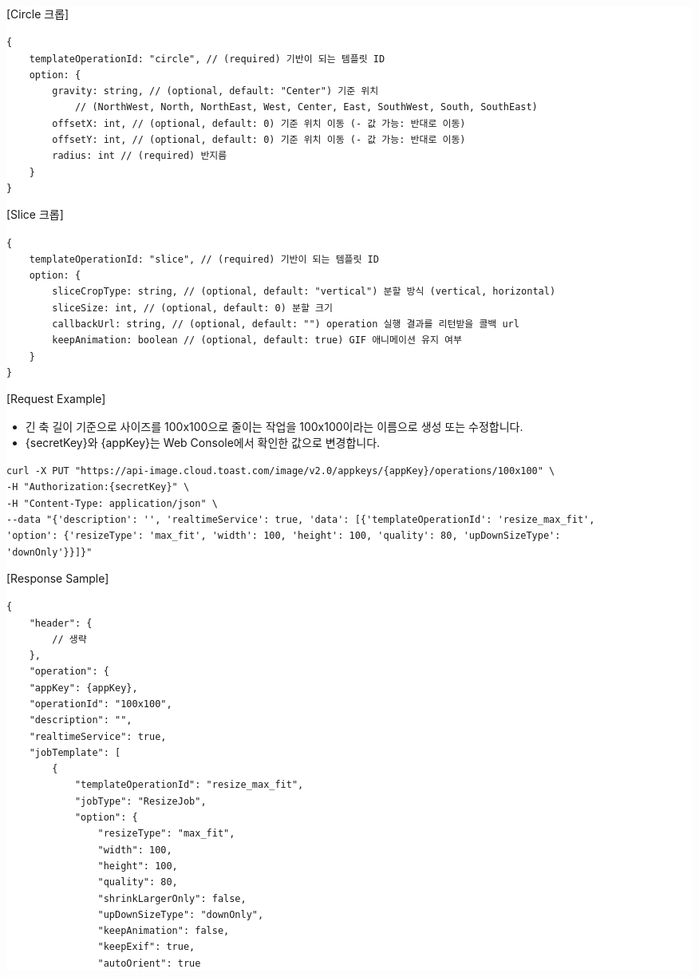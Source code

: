 [Circle 크롭]
```
{
    templateOperationId: "circle", // (required) 기반이 되는 템플릿 ID
    option: {
        gravity: string, // (optional, default: "Center") 기준 위치
        	// (NorthWest, North, NorthEast, West, Center, East, SouthWest, South, SouthEast)
        offsetX: int, // (optional, default: 0) 기준 위치 이동 (‐ 값 가능: 반대로 이동)
        offsetY: int, // (optional, default: 0) 기준 위치 이동 (‐ 값 가능: 반대로 이동)
        radius: int // (required) 반지름
    }
}
```

[Slice 크롭]
```
{
    templateOperationId: "slice", // (required) 기반이 되는 템플릿 ID
    option: {
        sliceCropType: string, // (optional, default: "vertical") 분할 방식 (vertical, horizontal)
        sliceSize: int, // (optional, default: 0) 분할 크기
        callbackUrl: string, // (optional, default: "") operation 실행 결과를 리턴받을 콜백 url
        keepAnimation: boolean // (optional, default: true) GIF 애니메이션 유지 여부
    }
}
```

[Request Example]

- 긴 축 길이 기준으로 사이즈를 100x100으로 줄이는 작업을 100x100이라는 이름으로 생성 또는 수정합니다.
- {secretKey}와 {appKey}는 Web Console에서 확인한 값으로 변경합니다.

```
curl ‐X PUT "https://api-image.cloud.toast.com/image/v2.0/appkeys/{appKey}/operations/100x100" \
‐H "Authorization:{secretKey}" \
‐H "Content‐Type: application/json" \
‐‐data "{'description': '', 'realtimeService': true, 'data': [{'templateOperationId': 'resize_max_fit',
'option': {'resizeType': 'max_fit', 'width': 100, 'height': 100, 'quality': 80, 'upDownSizeType':
'downOnly'}}]}"
```

[Response Sample]
```
{
	"header": {
    	// 생략
	},
    "operation": {
    "appKey": {appKey},
    "operationId": "100x100",
    "description": "",
    "realtimeService": true,
    "jobTemplate": [
	    {
	        "templateOperationId": "resize_max_fit",
	        "jobType": "ResizeJob",
	        "option": {
	            "resizeType": "max_fit",
	            "width": 100,
	            "height": 100,
	            "quality": 80,
	            "shrinkLargerOnly": false,
	            "upDownSizeType": "downOnly",
	            "keepAnimation": false,
	            "keepExif": true,
	            "autoOrient": true
```